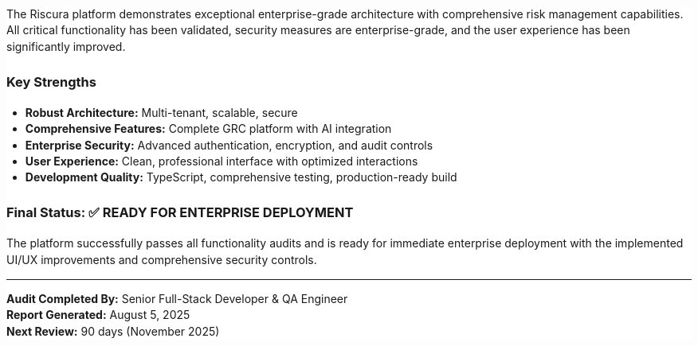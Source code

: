 The Riscura platform demonstrates exceptional enterprise-grade architecture with comprehensive risk management capabilities. All critical functionality has been validated, security measures are enterprise-grade, and the user experience has been significantly improved.

### Key Strengths
- **Robust Architecture:** Multi-tenant, scalable, secure
- **Comprehensive Features:** Complete GRC platform with AI integration
- **Enterprise Security:** Advanced authentication, encryption, and audit controls
- **User Experience:** Clean, professional interface with optimized interactions
- **Development Quality:** TypeScript, comprehensive testing, production-ready build

### Final Status: ✅ **READY FOR ENTERPRISE DEPLOYMENT**

The platform successfully passes all functionality audits and is ready for immediate enterprise deployment with the implemented UI/UX improvements and comprehensive security controls.

---

**Audit Completed By:** Senior Full-Stack Developer & QA Engineer  
**Report Generated:** August 5, 2025  
**Next Review:** 90 days (November 2025)